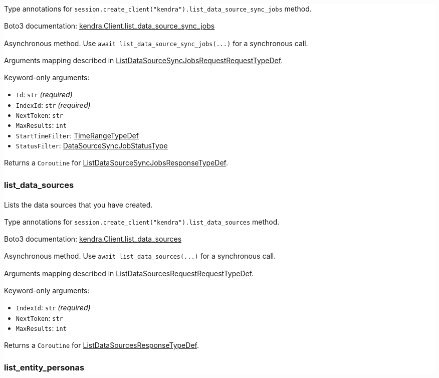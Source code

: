 Type annotations for
`session.create_client("kendra").list_data_source_sync_jobs` method.

Boto3 documentation:
[kendra.Client.list_data_source_sync_jobs](https://boto3.amazonaws.com/v1/documentation/api/latest/reference/services/kendra.html#kendra.Client.list_data_source_sync_jobs)

Asynchronous method. Use `await list_data_source_sync_jobs(...)` for a
synchronous call.

Arguments mapping described in
[ListDataSourceSyncJobsRequestRequestTypeDef](./type_defs.md#listdatasourcesyncjobsrequestrequesttypedef).

Keyword-only arguments:

- `Id`: `str` *(required)*
- `IndexId`: `str` *(required)*
- `NextToken`: `str`
- `MaxResults`: `int`
- `StartTimeFilter`: [TimeRangeTypeDef](./type_defs.md#timerangetypedef)
- `StatusFilter`:
  [DataSourceSyncJobStatusType](./literals.md#datasourcesyncjobstatustype)

Returns a `Coroutine` for
[ListDataSourceSyncJobsResponseTypeDef](./type_defs.md#listdatasourcesyncjobsresponsetypedef).

<a id="list\_data\_sources"></a>

### list_data_sources

Lists the data sources that you have created.

Type annotations for `session.create_client("kendra").list_data_sources`
method.

Boto3 documentation:
[kendra.Client.list_data_sources](https://boto3.amazonaws.com/v1/documentation/api/latest/reference/services/kendra.html#kendra.Client.list_data_sources)

Asynchronous method. Use `await list_data_sources(...)` for a synchronous call.

Arguments mapping described in
[ListDataSourcesRequestRequestTypeDef](./type_defs.md#listdatasourcesrequestrequesttypedef).

Keyword-only arguments:

- `IndexId`: `str` *(required)*
- `NextToken`: `str`
- `MaxResults`: `int`

Returns a `Coroutine` for
[ListDataSourcesResponseTypeDef](./type_defs.md#listdatasourcesresponsetypedef).

<a id="list\_entity\_personas"></a>

### list_entity_personas
